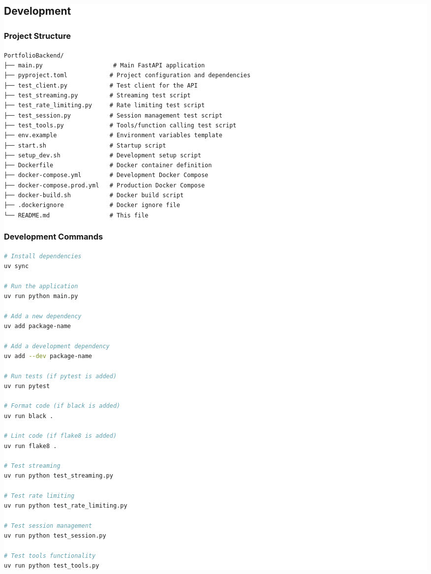 ## Development

### Project Structure
```
PortfolioBackend/
├── main.py                    # Main FastAPI application
├── pyproject.toml            # Project configuration and dependencies
├── test_client.py            # Test client for the API
├── test_streaming.py         # Streaming test script
├── test_rate_limiting.py     # Rate limiting test script
├── test_session.py           # Session management test script
├── test_tools.py             # Tools/function calling test script
├── env.example               # Environment variables template
├── start.sh                  # Startup script
├── setup_dev.sh              # Development setup script
├── Dockerfile                # Docker container definition
├── docker-compose.yml        # Development Docker Compose
├── docker-compose.prod.yml   # Production Docker Compose
├── docker-build.sh           # Docker build script
├── .dockerignore             # Docker ignore file
└── README.md                 # This file
```

### Development Commands

```bash
# Install dependencies
uv sync

# Run the application
uv run python main.py

# Add a new dependency
uv add package-name

# Add a development dependency
uv add --dev package-name

# Run tests (if pytest is added)
uv run pytest

# Format code (if black is added)
uv run black .

# Lint code (if flake8 is added)
uv run flake8 .

# Test streaming
uv run python test_streaming.py

# Test rate limiting
uv run python test_rate_limiting.py

# Test session management
uv run python test_session.py

# Test tools functionality
uv run python test_tools.py
```
